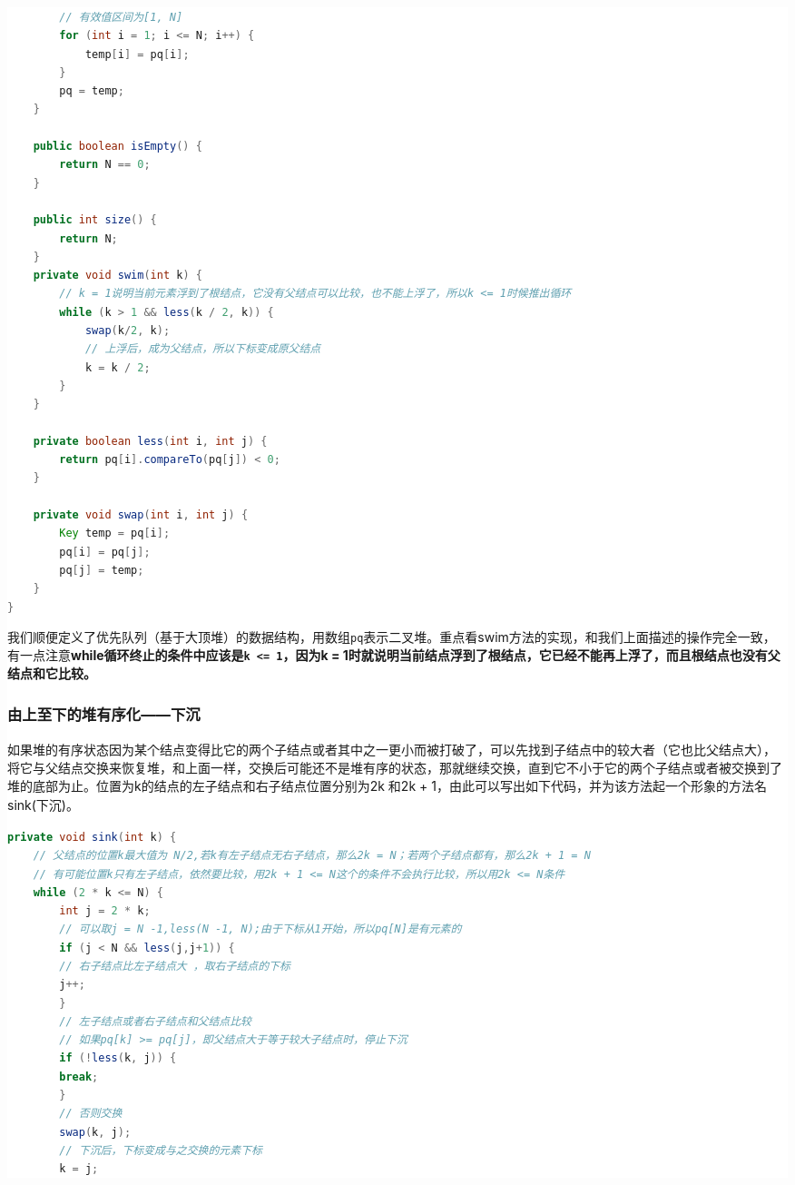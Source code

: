 ```java
      	// 有效值区间为[1, N]
        for (int i = 1; i <= N; i++) {
            temp[i] = pq[i];
        }
        pq = temp;
    }

    public boolean isEmpty() {
        return N == 0;
    }

    public int size() {
        return N;
    }
    private void swim(int k) {
        // k = 1说明当前元素浮到了根结点，它没有父结点可以比较，也不能上浮了，所以k <= 1时候推出循环
        while (k > 1 && less(k / 2, k)) {
            swap(k/2, k);
            // 上浮后，成为父结点，所以下标变成原父结点
            k = k / 2;
        }
    }

    private boolean less(int i, int j) {
        return pq[i].compareTo(pq[j]) < 0;
    }

    private void swap(int i, int j) {
        Key temp = pq[i];
        pq[i] = pq[j];
        pq[j] = temp;
    }
}

```

我们顺便定义了优先队列（基于大顶堆）的数据结构，用数组`pq`表示二叉堆。重点看swim方法的实现，和我们上面描述的操作完全一致，有一点注意**while循环终止的条件中应该是`k <= 1`，因为k = 1时就说明当前结点浮到了根结点，它已经不能再上浮了，而且根结点也没有父结点和它比较。**

### 由上至下的堆有序化——下沉

如果堆的有序状态因为某个结点变得比它的两个子结点或者其中之一更小而被打破了，可以先找到子结点中的较大者（它也比父结点大），将它与父结点交换来恢复堆，和上面一样，交换后可能还不是堆有序的状态，那就继续交换，直到它不小于它的两个子结点或者被交换到了堆的底部为止。位置为k的结点的左子结点和右子结点位置分别为2k 和2k + 1，由此可以写出如下代码，并为该方法起一个形象的方法名sink(下沉)。

```java
private void sink(int k) {
  	// 父结点的位置k最大值为 N/2,若k有左子结点无右子结点，那么2k = N；若两个子结点都有，那么2k + 1 = N
  	// 有可能位置k只有左子结点，依然要比较，用2k + 1 <= N这个的条件不会执行比较，所以用2k <= N条件
  	while (2 * k <= N) {
    	int j = 2 * k;
    	// 可以取j = N -1,less(N -1, N);由于下标从1开始，所以pq[N]是有元素的
    	if (j < N && less(j,j+1)) {
      	// 右子结点比左子结点大 ，取右子结点的下标
      	j++;
    	}
    	// 左子结点或者右子结点和父结点比较
    	// 如果pq[k] >= pq[j]，即父结点大于等于较大子结点时，停止下沉
    	if (!less(k, j)) {
      	break;
    	}
    	// 否则交换
    	swap(k, j);
    	// 下沉后，下标变成与之交换的元素下标
    	k = j;
```
